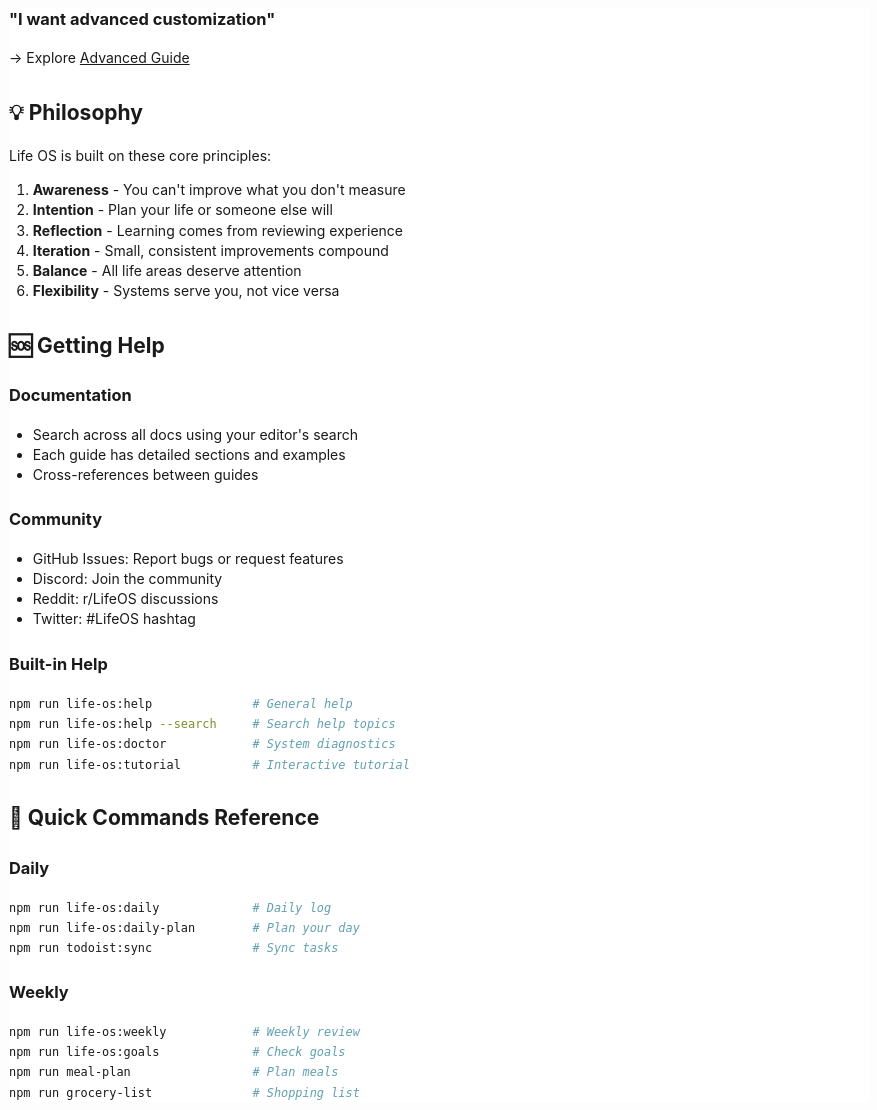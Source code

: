 ### "I want advanced customization"
→ Explore [Advanced Guide](./advanced.md)

## 💡 Philosophy

Life OS is built on these core principles:

1. **Awareness** - You can't improve what you don't measure
2. **Intention** - Plan your life or someone else will
3. **Reflection** - Learning comes from reviewing experience
4. **Iteration** - Small, consistent improvements compound
5. **Balance** - All life areas deserve attention
6. **Flexibility** - Systems serve you, not vice versa

## 🆘 Getting Help

### Documentation
- Search across all docs using your editor's search
- Each guide has detailed sections and examples
- Cross-references between guides

### Community
- GitHub Issues: Report bugs or request features
- Discord: Join the community
- Reddit: r/LifeOS discussions
- Twitter: #LifeOS hashtag

### Built-in Help
```bash
npm run life-os:help              # General help
npm run life-os:help --search     # Search help topics
npm run life-os:doctor            # System diagnostics
npm run life-os:tutorial          # Interactive tutorial
```

## 🔧 Quick Commands Reference

### Daily
```bash
npm run life-os:daily             # Daily log
npm run life-os:daily-plan        # Plan your day
npm run todoist:sync              # Sync tasks
```

### Weekly
```bash
npm run life-os:weekly            # Weekly review
npm run life-os:goals             # Check goals
npm run meal-plan                 # Plan meals
npm run grocery-list              # Shopping list
```
